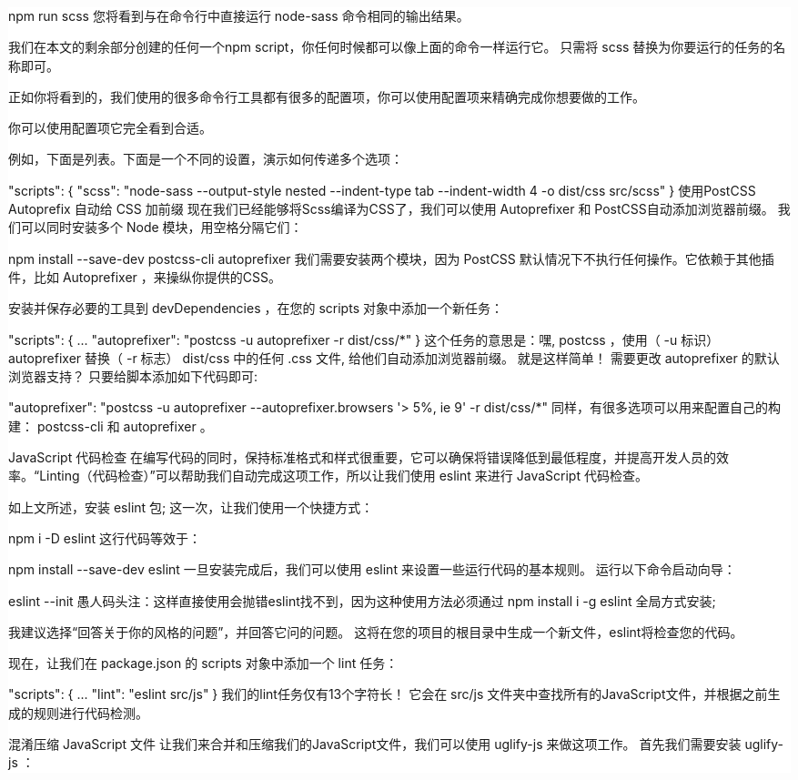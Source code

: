 npm run scss
您将看到与在命令行中直接运行 node-sass 命令相同的输出结果。

我们在本文的剩余部分创建的任何一个npm script，你任何时候都可以像上面的命令一样运行它。
只需将 scss 替换为你要运行的任务的名称即可。

正如你将看到的，我们使用的很多命令行工具都有很多的配置项，你可以使用配置项来精确完成你想要做的工作。

你可以使用配置项它完全看到合适。

例如，下面是列表。下面是一个不同的设置，演示如何传递多个选项：

"scripts": {
  "scss": "node-sass --output-style nested --indent-type tab --indent-width 4 -o dist/css src/scss"
}
使用PostCSS Autoprefix 自动给 CSS 加前缀
现在我们已经能够将Scss编译为CSS了，我们可以使用 Autoprefixer 和 PostCSS自动添加浏览器前缀。 我们可以同时安装多个 Node 模块，用空格分隔它们：

npm install --save-dev postcss-cli autoprefixer
我们需要安装两个模块，因为 PostCSS 默认情况下不执行任何操作。它依赖于其他插件，比如 Autoprefixer ，来操纵你提供的CSS。

安装并保存必要的工具到 devDependencies ，在您的 scripts 对象中添加一个新任务：

"scripts": {
  ...
  "autoprefixer": "postcss -u autoprefixer -r dist/css/*"
}
这个任务的意思是：嘿, postcss ，使用（ -u 标识） autoprefixer 替换（ -r 标志） dist/css 中的任何 .css 文件, 给他们自动添加浏览器前缀。 就是这样简单！ 需要更改 autoprefixer 的默认浏览器支持？ 只要给脚本添加如下代码即可:

"autoprefixer": "postcss -u autoprefixer --autoprefixer.browsers '> 5%, ie 9' -r dist/css/*"
同样，有很多选项可以用来配置自己的构建： postcss-cli 和 autoprefixer 。

JavaScript 代码检查
在编写代码的同时，保持标准格式和样式很重要，它可以确保将错误降低到最低程度，并提高开发人员的效率。“Linting（代码检查）”可以帮助我们自动完成这项工作，所以让我们使用 eslint 来进行 JavaScript 代码检查。

如上文所述，安装 eslint 包; 这一次，让我们使用一个快捷方式：

npm i -D eslint
这行代码等效于：

npm install --save-dev eslint
一旦安装完成后，我们可以使用 eslint 来设置一些运行代码的基本规则。 运行以下命令启动向导：

eslint --init
愚人码头注：这样直接使用会抛错eslint找不到，因为这种使用方法必须通过 npm install i -g eslint 全局方式安装;

我建议选择“回答关于你的风格的问题”，并回答它问的问题。 这将在您的项目的根目录中生成一个新文件，eslint将检查您的代码。

现在，让我们在 package.json 的 scripts 对象中添加一个 lint 任务：

"scripts": {
  ...
  "lint": "eslint src/js"
}
我们的lint任务仅有13个字符长！ 它会在 src/js 文件夹中查找所有的JavaScript文件，并根据之前生成的规则进行代码检测。

混淆压缩 JavaScript 文件
让我们来合并和压缩我们的JavaScript文件，我们可以使用 uglify-js 来做这项工作。 首先我们需要安装 uglify-js ：
